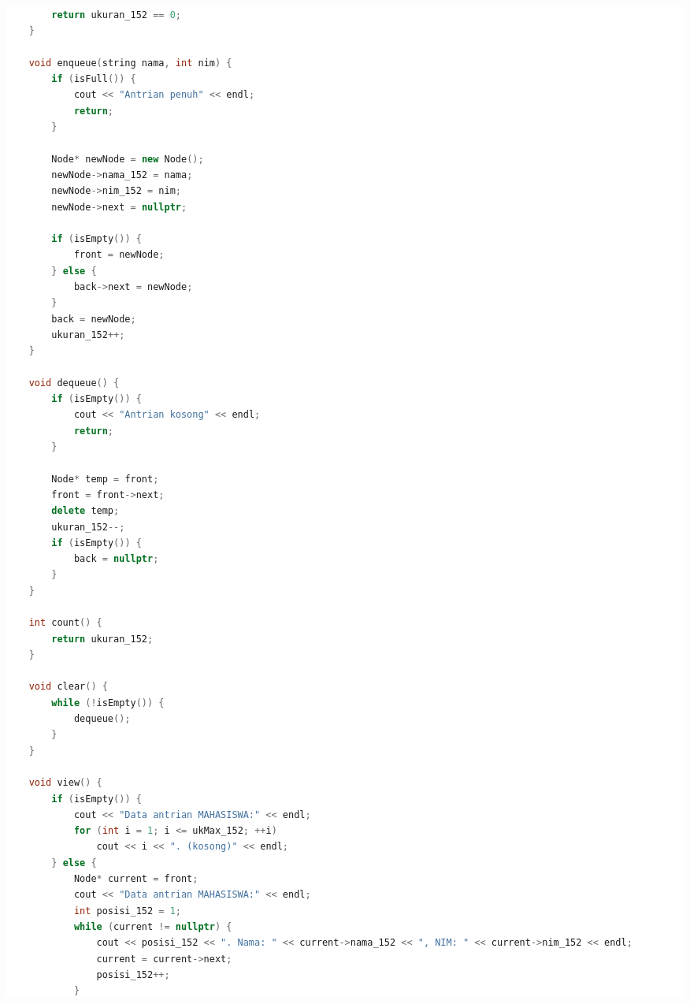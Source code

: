 ```C++ 
        return ukuran_152 == 0;
    }

    void enqueue(string nama, int nim) {
        if (isFull()) {
            cout << "Antrian penuh" << endl;
            return;
        }

        Node* newNode = new Node();
        newNode->nama_152 = nama;
        newNode->nim_152 = nim;
        newNode->next = nullptr;

        if (isEmpty()) {
            front = newNode;
        } else {
            back->next = newNode;
        }
        back = newNode;
        ukuran_152++;
    }

    void dequeue() {
        if (isEmpty()) {
            cout << "Antrian kosong" << endl;
            return;
        }

        Node* temp = front;
        front = front->next;
        delete temp;
        ukuran_152--;
        if (isEmpty()) {
            back = nullptr;
        }
    }

    int count() {
        return ukuran_152;
    }

    void clear() {
        while (!isEmpty()) {
            dequeue();
        }
    }

    void view() {
        if (isEmpty()) {
            cout << "Data antrian MAHASISWA:" << endl;
            for (int i = 1; i <= ukMax_152; ++i)
                cout << i << ". (kosong)" << endl;
        } else {
            Node* current = front;
            cout << "Data antrian MAHASISWA:" << endl;
            int posisi_152 = 1;
            while (current != nullptr) {
                cout << posisi_152 << ". Nama: " << current->nama_152 << ", NIM: " << current->nim_152 << endl;
                current = current->next;
                posisi_152++;
            }
```
